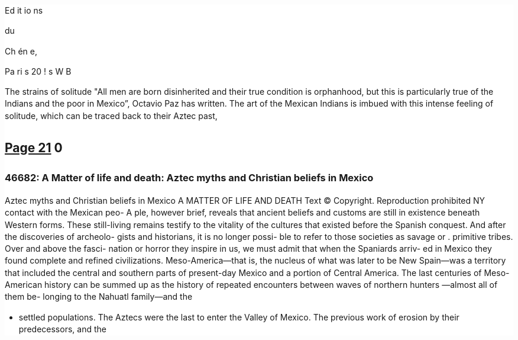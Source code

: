 Ed
it
io
ns
 
du
 
Ch
én
e,
 
Pa
ri
s 
20 
! 
s 
W 
B 
 
The strains of solitude 
"All men are born disinherited and their true condition is orphanhood, but this is 
particularly true of the Indians and the poor in Mexico”, Octavio Paz has written. 
The art of the Mexican Indians is imbued with this intense feeling of solitude, which 
can be traced back to their Aztec past,

## [Page 21](https://demo.humlab.umu.se/courier/074814engo.pdf#page=21) 0

### 46682: A Matter of life and death: Aztec myths and Christian beliefs in Mexico

Aztec myths and Christian beliefs in Mexico 
A MATTER OF LIFE 
AND DEATH 
Text © Copyright. Reproduction prohibited 
NY contact with the Mexican peo- 
A ple, however brief, reveals that 
ancient beliefs and customs are 
still in existence beneath Western forms. 
These still-living remains testify to the 
vitality of the cultures that existed before 
the Spanish conquest. 
And after the discoveries of archeolo- 
gists and historians, it is no longer possi- 
ble to refer to those societies as savage or 
. primitive tribes. Over and above the fasci- 
nation or horror they inspire in us, we 
must admit that when the Spaniards arriv- 
ed in Mexico they found complete and 
refined civilizations. 
Meso-America—that is, the nucleus of 
what was later to be New Spain—was a 
territory that included the central and 
southern parts of present-day Mexico and 
a portion of Central America. 
The last centuries of Meso-American 
history can be summed up as the history 
of repeated encounters between waves of 
northern hunters —almost all of them be- 
longing to the Nahuatl family—and the 
- settled populations. 
The Aztecs were the last to enter the 
Valley of Mexico. The previous work of 
erosion by their predecessors, and the 